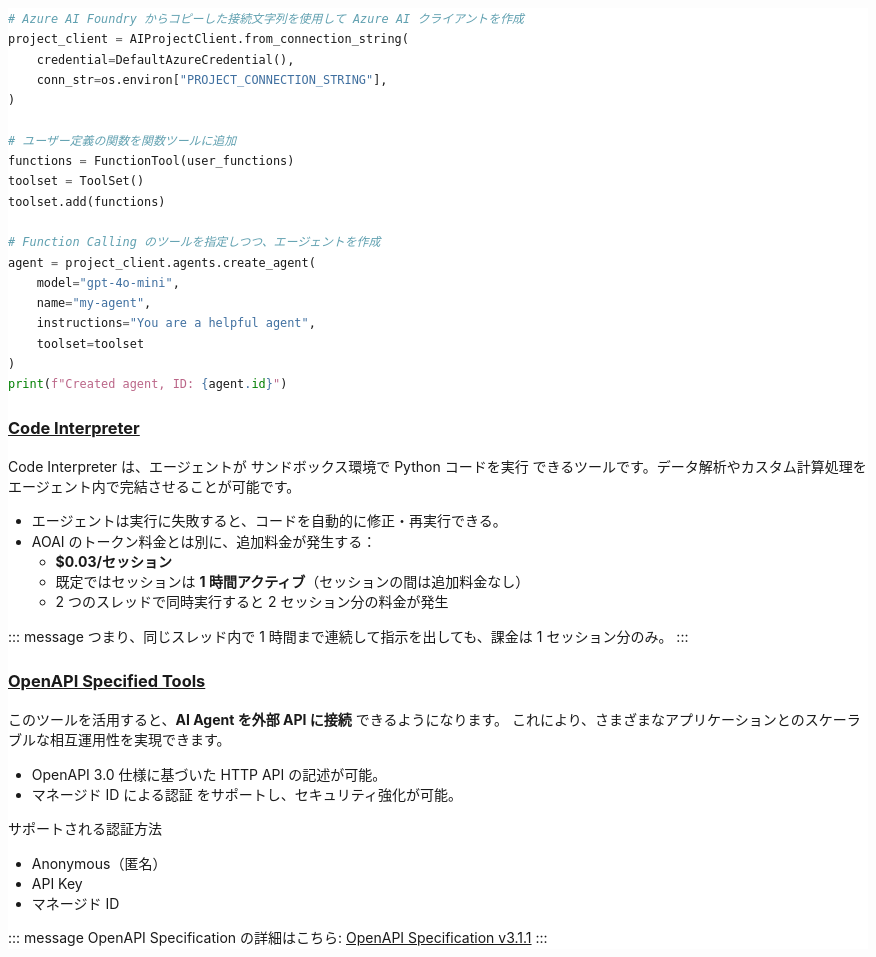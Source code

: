 ```python
# Azure AI Foundry からコピーした接続文字列を使用して Azure AI クライアントを作成
project_client = AIProjectClient.from_connection_string(
    credential=DefaultAzureCredential(),
    conn_str=os.environ["PROJECT_CONNECTION_STRING"],
)

# ユーザー定義の関数を関数ツールに追加
functions = FunctionTool(user_functions)
toolset = ToolSet()
toolset.add(functions)

# Function Calling のツールを指定しつつ、エージェントを作成
agent = project_client.agents.create_agent(
    model="gpt-4o-mini",
    name="my-agent",
    instructions="You are a helpful agent",
    toolset=toolset
)
print(f"Created agent, ID: {agent.id}")
```

### [**Code Interpreter**](https://learn.microsoft.com/ja-jp/azure/ai-services/agents/how-to/tools/code-interpreter?tabs=python&pivots=overview)

Code Interpreter は、エージェントが サンドボックス環境で Python コードを実行 できるツールです。データ解析やカスタム計算処理をエージェント内で完結させることが可能です。

-   エージェントは実行に失敗すると、コードを自動的に修正・再実行できる。
-   AOAI のトークン料金とは別に、追加料金が発生する：
    -   **$0.03/セッション**
    -   既定ではセッションは **1 時間アクティブ**（セッションの間は追加料金なし）
    -   2 つのスレッドで同時実行すると 2 セッション分の料金が発生

::: message
つまり、同じスレッド内で 1 時間まで連続して指示を出しても、課金は 1 セッション分のみ。
:::

### [**OpenAPI Specified Tools**](https://learn.microsoft.com/ja-jp/azure/ai-services/agents/how-to/tools/openapi-spec?tabs=python&pivots=overview)

このツールを活用すると、**AI Agent を外部 API に接続** できるようになります。
これにより、さまざまなアプリケーションとのスケーラブルな相互運用性を実現できます。

-   OpenAPI 3.0 仕様に基づいた HTTP API の記述が可能。
-   マネージド ID による認証 をサポートし、セキュリティ強化が可能。

サポートされる認証方法

-   Anonymous（匿名）
-   API Key
-   マネージド ID

::: message
OpenAPI Specification の詳細はこちら: [OpenAPI Specification v3.1.1](https://spec.openapis.org/oas/latest.html)
:::
